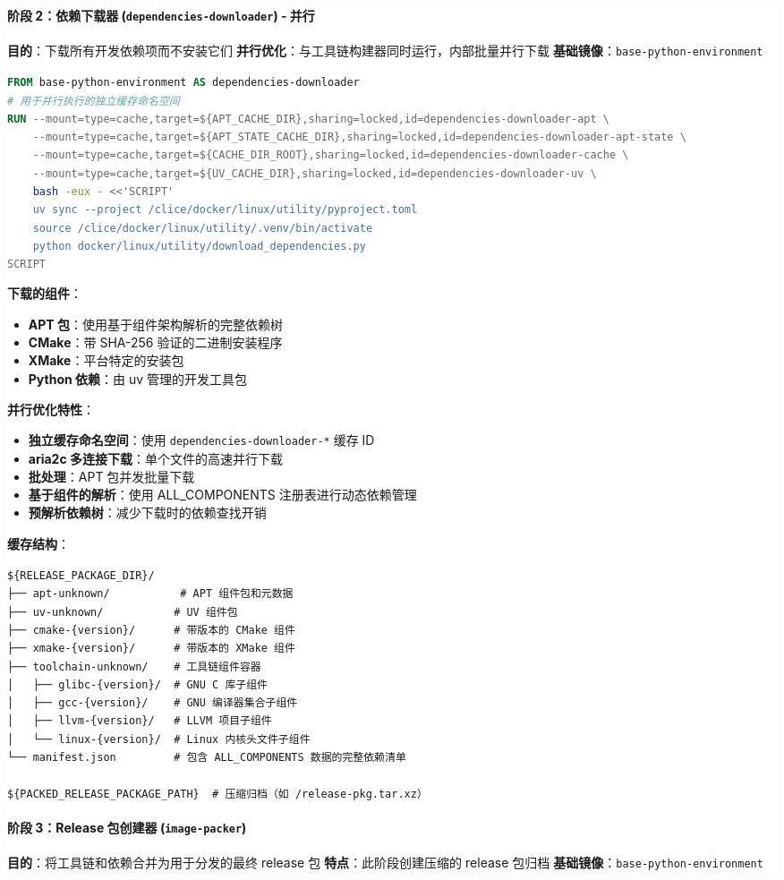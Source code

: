#### 阶段 2：依赖下载器 (`dependencies-downloader`) - 并行
**目的**：下载所有开发依赖项而不安装它们
**并行优化**：与工具链构建器同时运行，内部批量并行下载
**基础镜像**：`base-python-environment`

```dockerfile
FROM base-python-environment AS dependencies-downloader
# 用于并行执行的独立缓存命名空间
RUN --mount=type=cache,target=${APT_CACHE_DIR},sharing=locked,id=dependencies-downloader-apt \
    --mount=type=cache,target=${APT_STATE_CACHE_DIR},sharing=locked,id=dependencies-downloader-apt-state \
    --mount=type=cache,target=${CACHE_DIR_ROOT},sharing=locked,id=dependencies-downloader-cache \
    --mount=type=cache,target=${UV_CACHE_DIR},sharing=locked,id=dependencies-downloader-uv \
    bash -eux - <<'SCRIPT'
    uv sync --project /clice/docker/linux/utility/pyproject.toml
    source /clice/docker/linux/utility/.venv/bin/activate
    python docker/linux/utility/download_dependencies.py
SCRIPT
```

**下载的组件**：
- **APT 包**：使用基于组件架构解析的完整依赖树
- **CMake**：带 SHA-256 验证的二进制安装程序
- **XMake**：平台特定的安装包
- **Python 依赖**：由 uv 管理的开发工具包

**并行优化特性**：
- **独立缓存命名空间**：使用 `dependencies-downloader-*` 缓存 ID
- **aria2c 多连接下载**：单个文件的高速并行下载
- **批处理**：APT 包并发批量下载
- **基于组件的解析**：使用 ALL_COMPONENTS 注册表进行动态依赖管理
- **预解析依赖树**：减少下载时的依赖查找开销

**缓存结构**：
```
${RELEASE_PACKAGE_DIR}/
├── apt-unknown/           # APT 组件包和元数据
├── uv-unknown/           # UV 组件包  
├── cmake-{version}/      # 带版本的 CMake 组件
├── xmake-{version}/      # 带版本的 XMake 组件
├── toolchain-unknown/    # 工具链组件容器
│   ├── glibc-{version}/  # GNU C 库子组件
│   ├── gcc-{version}/    # GNU 编译器集合子组件  
│   ├── llvm-{version}/   # LLVM 项目子组件
│   └── linux-{version}/  # Linux 内核头文件子组件
└── manifest.json         # 包含 ALL_COMPONENTS 数据的完整依赖清单

${PACKED_RELEASE_PACKAGE_PATH}  # 压缩归档（如 /release-pkg.tar.xz）
```

#### 阶段 3：Release 包创建器 (`image-packer`)
**目的**：将工具链和依赖合并为用于分发的最终 release 包
**特点**：此阶段创建压缩的 release 包归档
**基础镜像**：`base-python-environment`
